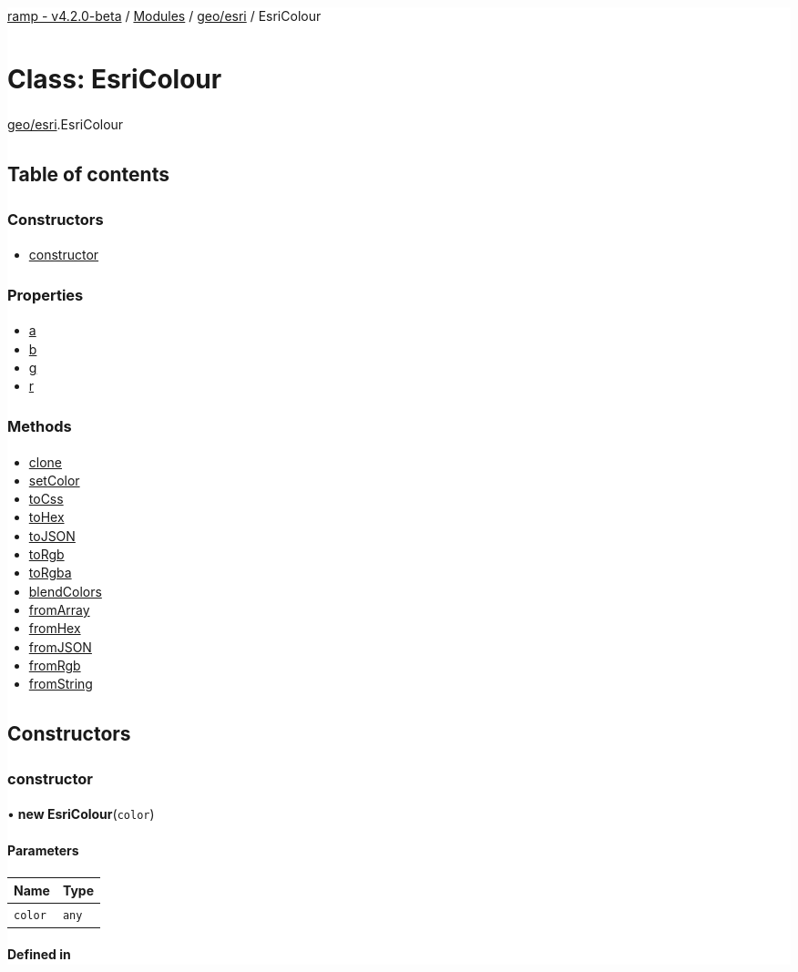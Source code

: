 [ramp - v4.2.0-beta](../README.md) / [Modules](../modules.md) / [geo/esri](../modules/geo_esri.md) / EsriColour

# Class: EsriColour

[geo/esri](../modules/geo_esri.md).EsriColour

## Table of contents

### Constructors

- [constructor](geo_esri.EsriColour.md#constructor)

### Properties

- [a](geo_esri.EsriColour.md#a)
- [b](geo_esri.EsriColour.md#b)
- [g](geo_esri.EsriColour.md#g)
- [r](geo_esri.EsriColour.md#r)

### Methods

- [clone](geo_esri.EsriColour.md#clone)
- [setColor](geo_esri.EsriColour.md#setcolor)
- [toCss](geo_esri.EsriColour.md#tocss)
- [toHex](geo_esri.EsriColour.md#tohex)
- [toJSON](geo_esri.EsriColour.md#tojson)
- [toRgb](geo_esri.EsriColour.md#torgb)
- [toRgba](geo_esri.EsriColour.md#torgba)
- [blendColors](geo_esri.EsriColour.md#blendcolors)
- [fromArray](geo_esri.EsriColour.md#fromarray)
- [fromHex](geo_esri.EsriColour.md#fromhex)
- [fromJSON](geo_esri.EsriColour.md#fromjson)
- [fromRgb](geo_esri.EsriColour.md#fromrgb)
- [fromString](geo_esri.EsriColour.md#fromstring)

## Constructors

### constructor

• **new EsriColour**(`color`)

#### Parameters

| Name | Type |
| :------ | :------ |
| `color` | `any` |

#### Defined in
